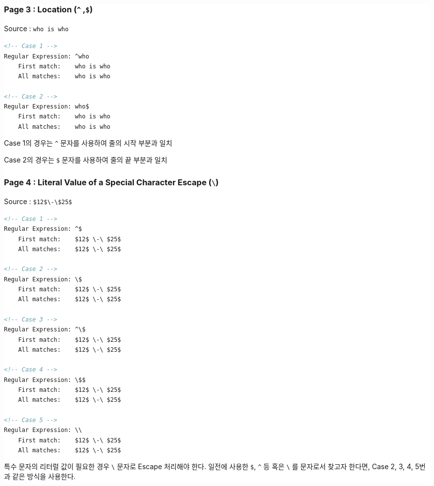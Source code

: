 ### Page 3 : Location (`^` ,`$`)

Source : `who is who`

```xml
<!-- Case 1 -->
Regular Expression:	^who
	First match:	who is who
	All matches:	who is who

<!-- Case 2 -->
Regular Expression:	who$
	First match:	who is who
	All matches:	who is who
```

Case 1의 경우는 `^` 문자를 사용하여 줄의 시작 부분과 일치

Case 2의 경우는 `$` 문자를 사용하여 줄의 끝 부분과 일치

### Page 4 : Literal Value of a Special Character Escape (`\`)

Source : `$12$\-\$25$`

```xml
<!-- Case 1 -->
Regular Expression:	^$
	First match:	$12$ \-\ $25$
	All matches:	$12$ \-\ $25$

<!-- Case 2 -->
Regular Expression:	\$
	First match:	$12$ \-\ $25$
	All matches:	$12$ \-\ $25$

<!-- Case 3 -->
Regular Expression:	^\$
	First match:	$12$ \-\ $25$
	All matches:	$12$ \-\ $25$

<!-- Case 4 -->
Regular Expression:	\$$
	First match:	$12$ \-\ $25$
	All matches:	$12$ \-\ $25$

<!-- Case 5 -->
Regular Expression:	\\
	First match:	$12$ \-\ $25$
	All matches:	$12$ \-\ $25$
```

특수 문자의 리터럴 값이 필요한 경우 `\` 문자로 Escape 처리해야 한다. 일전에 사용한 `$`, `^` 등 혹은 `\` 를 문자로서 찾고자 한다면, Case 2, 3, 4, 5번 과 같은 방식을 사용한다.
